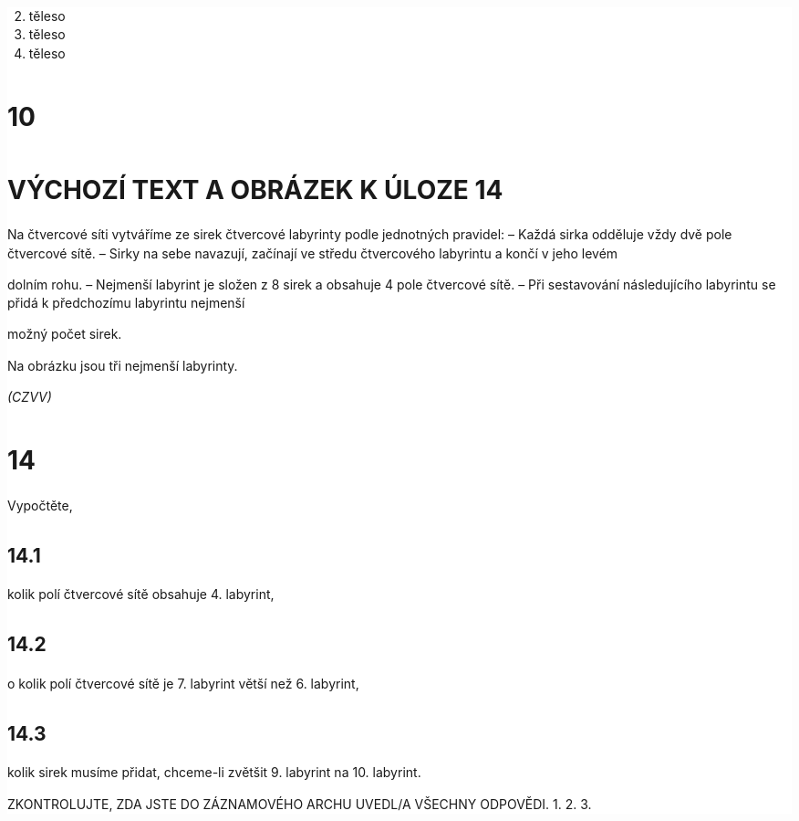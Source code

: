  
 
2. těleso 
1. těleso 
3. těleso 
# 10
 
 
VÝCHOZÍ TEXT A OBRÁZEK K ÚLOZE 14 
===

Na čtvercové síti vytváříme ze sirek čtvercové labyrinty podle jednotných pravidel: 
– Každá sirka odděluje vždy dvě pole čtvercové sítě. 
– Sirky na sebe navazují, začínají ve středu čtvercového labyrintu a končí v jeho levém 
 
dolním rohu. 
– Nejmenší labyrint je složen z 8 sirek a obsahuje 4 pole čtvercové sítě. 
– Při sestavování následujícího labyrintu se přidá k předchozímu labyrintu nejmenší 
 
možný počet sirek. 
 
Na obrázku jsou tři nejmenší labyrinty. 
 
 
 
 
 
 
 
 
 
 
 
*(CZVV)* 
# 14 
Vypočtěte, 
## 14.1 
kolik polí čtvercové sítě obsahuje 4. labyrint, 
## 14.2 
o kolik polí čtvercové sítě je 7. labyrint větší než 6. labyrint, 
## 14.3 
kolik sirek musíme přidat, chceme-li zvětšit 9. labyrint na 10. labyrint. 
 
ZKONTROLUJTE, ZDA JSTE DO ZÁZNAMOVÉHO ARCHU UVEDL/A VŠECHNY ODPOVĚDI. 
1. 
2. 
3.